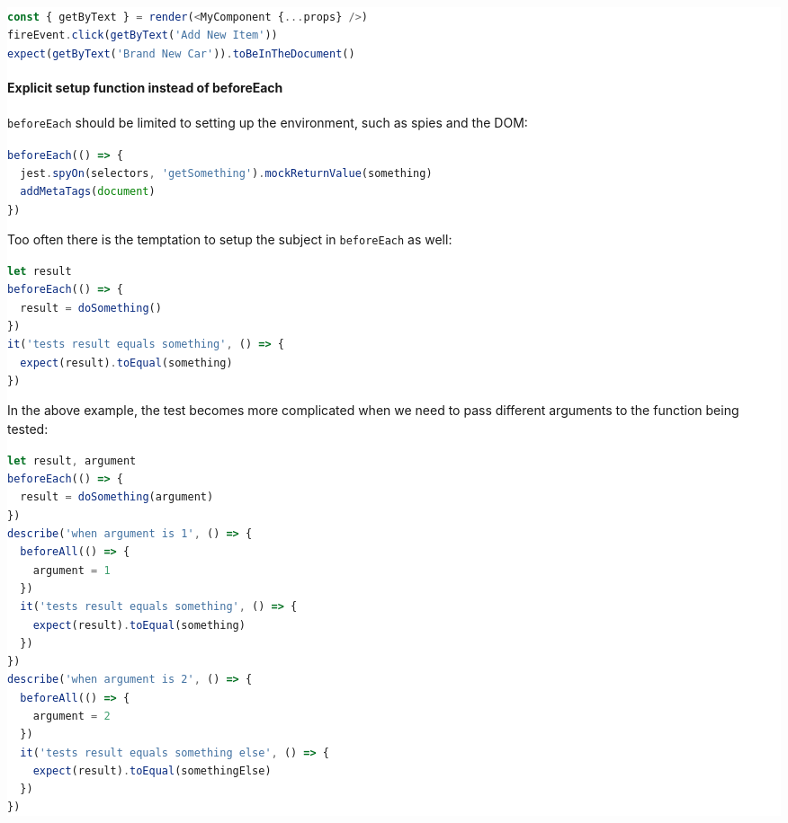 ```js
const { getByText } = render(<MyComponent {...props} />)
fireEvent.click(getByText('Add New Item'))
expect(getByText('Brand New Car')).toBeInTheDocument()
```

#### Explicit setup function instead of beforeEach

`beforeEach` should be limited to setting up the environment, such as spies and
the DOM:

```js
beforeEach(() => {
  jest.spyOn(selectors, 'getSomething').mockReturnValue(something)
  addMetaTags(document)
})
```

Too often there is the temptation to setup the subject in `beforeEach` as well:

```js
let result
beforeEach(() => {
  result = doSomething()
})
it('tests result equals something', () => {
  expect(result).toEqual(something)
})
```

In the above example, the test becomes more complicated when we need to pass
different arguments to the function being tested:

```js
let result, argument
beforeEach(() => {
  result = doSomething(argument)
})
describe('when argument is 1', () => {
  beforeAll(() => {
    argument = 1
  })
  it('tests result equals something', () => {
    expect(result).toEqual(something)
  })
})
describe('when argument is 2', () => {
  beforeAll(() => {
    argument = 2
  })
  it('tests result equals something else', () => {
    expect(result).toEqual(somethingElse)
  })
})
```

